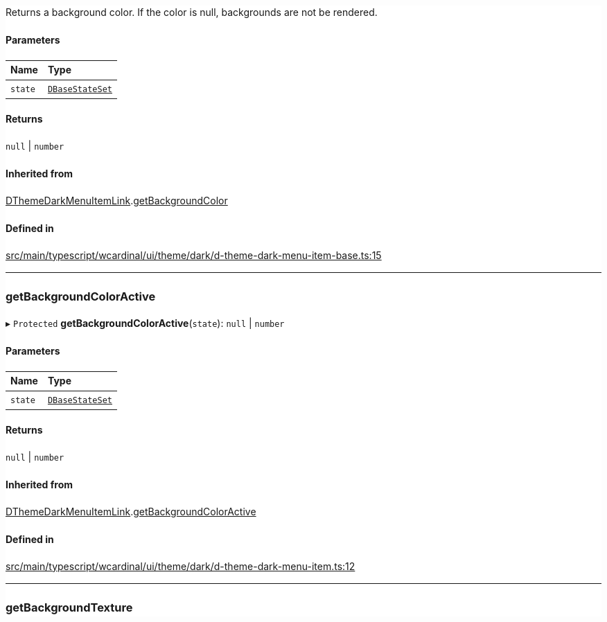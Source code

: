 Returns a background color.
If the color is null, backgrounds are not be rendered.

#### Parameters

| Name | Type |
| :------ | :------ |
| `state` | [`DBaseStateSet`](../interfaces/DBaseStateSet.md) |

#### Returns

``null`` \| `number`

#### Inherited from

[DThemeDarkMenuItemLink](DThemeDarkMenuItemLink.md).[getBackgroundColor](DThemeDarkMenuItemLink.md#getbackgroundcolor)

#### Defined in

[src/main/typescript/wcardinal/ui/theme/dark/d-theme-dark-menu-item-base.ts:15](https://github.com/winter-cardinal/winter-cardinal-ui/blob/v0.194.0/src/main/typescript/wcardinal/ui/theme/dark/d-theme-dark-menu-item-base.ts#L15)

___

### getBackgroundColorActive

▸ `Protected` **getBackgroundColorActive**(`state`): ``null`` \| `number`

#### Parameters

| Name | Type |
| :------ | :------ |
| `state` | [`DBaseStateSet`](../interfaces/DBaseStateSet.md) |

#### Returns

``null`` \| `number`

#### Inherited from

[DThemeDarkMenuItemLink](DThemeDarkMenuItemLink.md).[getBackgroundColorActive](DThemeDarkMenuItemLink.md#getbackgroundcoloractive)

#### Defined in

[src/main/typescript/wcardinal/ui/theme/dark/d-theme-dark-menu-item.ts:12](https://github.com/winter-cardinal/winter-cardinal-ui/blob/v0.194.0/src/main/typescript/wcardinal/ui/theme/dark/d-theme-dark-menu-item.ts#L12)

___

### getBackgroundTexture
